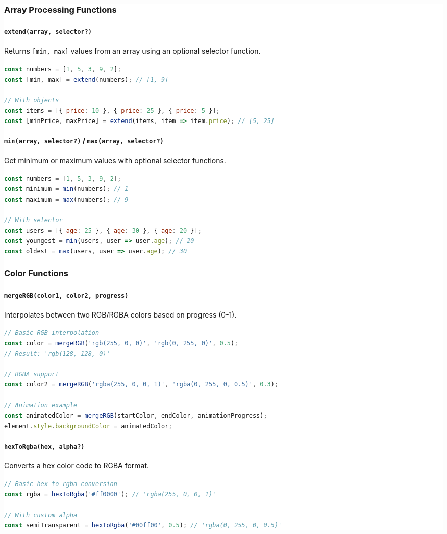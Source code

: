 ### Array Processing Functions

#### `extend(array, selector?)`

Returns `[min, max]` values from an array using an optional selector function.

```javascript
const numbers = [1, 5, 3, 9, 2];
const [min, max] = extend(numbers); // [1, 9]

// With objects
const items = [{ price: 10 }, { price: 25 }, { price: 5 }];
const [minPrice, maxPrice] = extend(items, item => item.price); // [5, 25]
```

#### `min(array, selector?)` / `max(array, selector?)`

Get minimum or maximum values with optional selector functions.

```javascript
const numbers = [1, 5, 3, 9, 2];
const minimum = min(numbers); // 1
const maximum = max(numbers); // 9

// With selector
const users = [{ age: 25 }, { age: 30 }, { age: 20 }];
const youngest = min(users, user => user.age); // 20
const oldest = max(users, user => user.age); // 30
```

### Color Functions

#### `mergeRGB(color1, color2, progress)`

Interpolates between two RGB/RGBA colors based on progress (0-1).

```javascript
// Basic RGB interpolation
const color = mergeRGB('rgb(255, 0, 0)', 'rgb(0, 255, 0)', 0.5);
// Result: 'rgb(128, 128, 0)'

// RGBA support
const color2 = mergeRGB('rgba(255, 0, 0, 1)', 'rgba(0, 255, 0, 0.5)', 0.3);

// Animation example
const animatedColor = mergeRGB(startColor, endColor, animationProgress);
element.style.backgroundColor = animatedColor;
```

#### `hexToRgba(hex, alpha?)`

Converts a hex color code to RGBA format.

```javascript
// Basic hex to rgba conversion
const rgba = hexToRgba('#ff0000'); // 'rgba(255, 0, 0, 1)'

// With custom alpha
const semiTransparent = hexToRgba('#00ff00', 0.5); // 'rgba(0, 255, 0, 0.5)'
```
